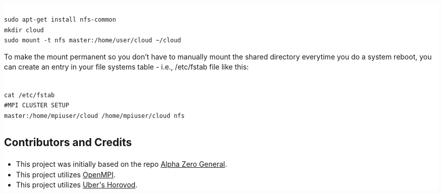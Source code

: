 ```

sudo apt-get install nfs-common
mkdir cloud
sudo mount -t nfs master:/home/user/cloud ~/cloud

```

To make the mount permanent so you don’t have to manually mount the shared directory everytime you do a system reboot, you can create an entry in your file systems table - i.e., /etc/fstab file like this:

```

cat /etc/fstab
#MPI CLUSTER SETUP
master:/home/mpiuser/cloud /home/mpiuser/cloud nfs

```

## Contributors and Credits

* This project was initially based on the repo [Alpha Zero General](https://github.com/suragnair/alpha-zero-general).
* This project utilizes [OpenMPI](https://www.open-mpi.org).
* This project utilizes [Uber's Horovod](https://github.com/uber/horovod).
